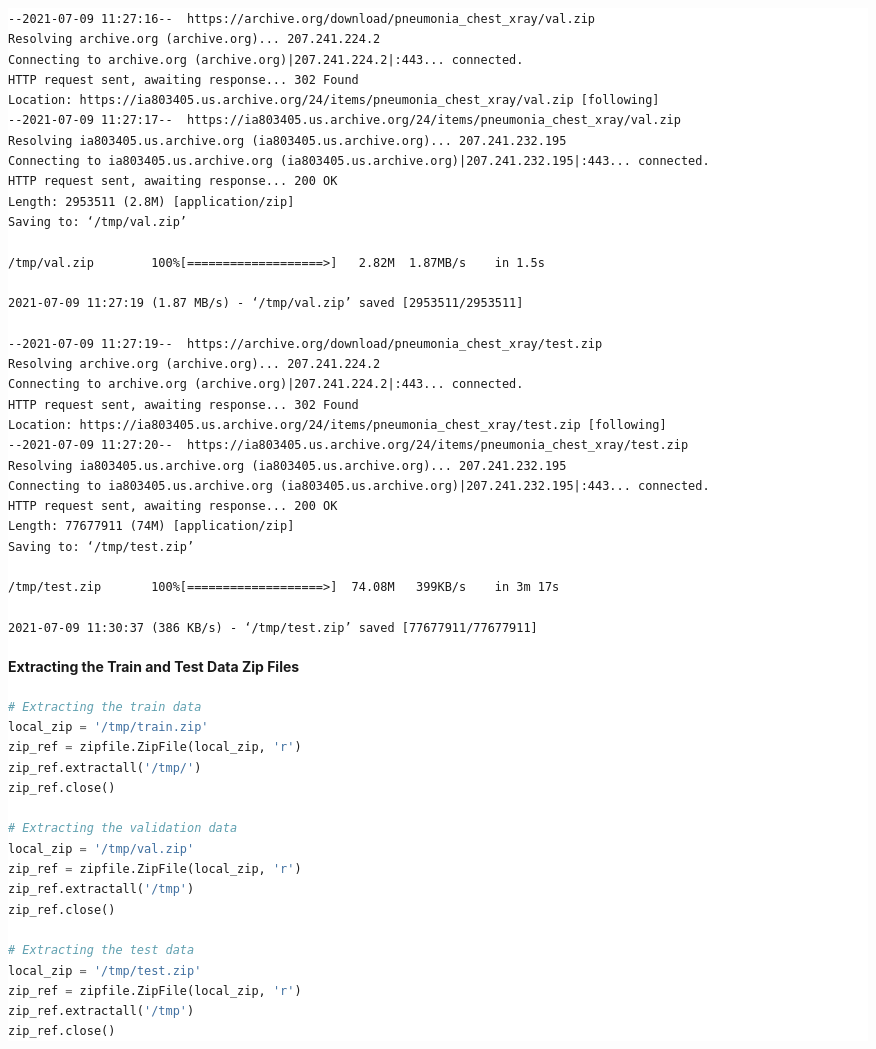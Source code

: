     --2021-07-09 11:27:16--  https://archive.org/download/pneumonia_chest_xray/val.zip
    Resolving archive.org (archive.org)... 207.241.224.2
    Connecting to archive.org (archive.org)|207.241.224.2|:443... connected.
    HTTP request sent, awaiting response... 302 Found
    Location: https://ia803405.us.archive.org/24/items/pneumonia_chest_xray/val.zip [following]
    --2021-07-09 11:27:17--  https://ia803405.us.archive.org/24/items/pneumonia_chest_xray/val.zip
    Resolving ia803405.us.archive.org (ia803405.us.archive.org)... 207.241.232.195
    Connecting to ia803405.us.archive.org (ia803405.us.archive.org)|207.241.232.195|:443... connected.
    HTTP request sent, awaiting response... 200 OK
    Length: 2953511 (2.8M) [application/zip]
    Saving to: ‘/tmp/val.zip’
    
    /tmp/val.zip        100%[===================>]   2.82M  1.87MB/s    in 1.5s    
    
    2021-07-09 11:27:19 (1.87 MB/s) - ‘/tmp/val.zip’ saved [2953511/2953511]
    
    --2021-07-09 11:27:19--  https://archive.org/download/pneumonia_chest_xray/test.zip
    Resolving archive.org (archive.org)... 207.241.224.2
    Connecting to archive.org (archive.org)|207.241.224.2|:443... connected.
    HTTP request sent, awaiting response... 302 Found
    Location: https://ia803405.us.archive.org/24/items/pneumonia_chest_xray/test.zip [following]
    --2021-07-09 11:27:20--  https://ia803405.us.archive.org/24/items/pneumonia_chest_xray/test.zip
    Resolving ia803405.us.archive.org (ia803405.us.archive.org)... 207.241.232.195
    Connecting to ia803405.us.archive.org (ia803405.us.archive.org)|207.241.232.195|:443... connected.
    HTTP request sent, awaiting response... 200 OK
    Length: 77677911 (74M) [application/zip]
    Saving to: ‘/tmp/test.zip’
    
    /tmp/test.zip       100%[===================>]  74.08M   399KB/s    in 3m 17s  
    
    2021-07-09 11:30:37 (386 KB/s) - ‘/tmp/test.zip’ saved [77677911/77677911]
    
    

#### Extracting the Train and Test Data Zip Files


```python
# Extracting the train data
local_zip = '/tmp/train.zip'
zip_ref = zipfile.ZipFile(local_zip, 'r')
zip_ref.extractall('/tmp/')
zip_ref.close()

# Extracting the validation data
local_zip = '/tmp/val.zip'
zip_ref = zipfile.ZipFile(local_zip, 'r')
zip_ref.extractall('/tmp')
zip_ref.close()

# Extracting the test data
local_zip = '/tmp/test.zip'
zip_ref = zipfile.ZipFile(local_zip, 'r')
zip_ref.extractall('/tmp')
zip_ref.close()
```
